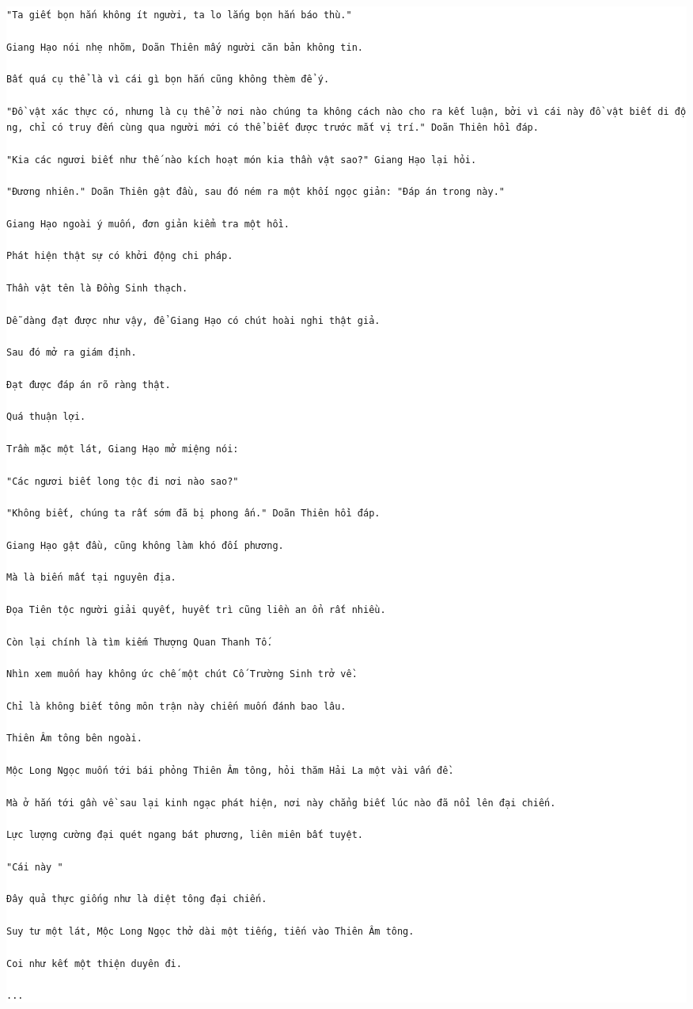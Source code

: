 	"Ta giết bọn hắn không ít người, ta lo lắng bọn hắn báo thù."

	Giang Hạo nói nhẹ nhõm, Doãn Thiên mấy người căn bản không tin.

	Bất quá cụ thể là vì cái gì bọn hắn cũng không thèm để ý.

	"Đồ vật xác thực có, nhưng là cụ thể ở nơi nào chúng ta không cách nào cho ra kết luận, bởi vì cái này đồ vật biết di động, chỉ có truy đến cùng qua người mới có thể biết được trước mắt vị trí." Doãn Thiên hồi đáp.

	"Kia các ngươi biết như thế nào kích hoạt món kia thần vật sao?" Giang Hạo lại hỏi.

	"Đương nhiên." Doãn Thiên gật đầu, sau đó ném ra một khối ngọc giản: "Đáp án trong này."

	Giang Hạo ngoài ý muốn, đơn giản kiểm tra một hồi.

	Phát hiện thật sự có khởi động chi pháp.

	Thần vật tên là Đồng Sinh thạch.

	Dễ dàng đạt được như vậy, để Giang Hạo có chút hoài nghi thật giả.

	Sau đó mở ra giám định.

	Đạt được đáp án rõ ràng thật.

	Quá thuận lợi.

	Trầm mặc một lát, Giang Hạo mở miệng nói:

	"Các ngươi biết long tộc đi nơi nào sao?"

	"Không biết, chúng ta rất sớm đã bị phong ấn." Doãn Thiên hồi đáp.

	Giang Hạo gật đầu, cũng không làm khó đối phương.

	Mà là biến mất tại nguyên địa.

	Đọa Tiên tộc người giải quyết, huyết trì cũng liền an ổn rất nhiều.

	Còn lại chính là tìm kiếm Thượng Quan Thanh Tố.

	Nhìn xem muốn hay không ức chế một chút Cố Trường Sinh trở về.

	Chỉ là không biết tông môn trận này chiến muốn đánh bao lâu.

	Thiên Âm tông bên ngoài.

	Mộc Long Ngọc muốn tới bái phỏng Thiên Âm tông, hỏi thăm Hải La một vài vấn đề.

	Mà ở hắn tới gần về sau lại kinh ngạc phát hiện, nơi này chẳng biết lúc nào đã nổi lên đại chiến.

	Lực lượng cường đại quét ngang bát phương, liên miên bất tuyệt.

	"Cái này "

	Đây quả thực giống như là diệt tông đại chiến.

	Suy tư một lát, Mộc Long Ngọc thở dài một tiếng, tiến vào Thiên Âm tông.

	Coi như kết một thiện duyên đi.

	...




